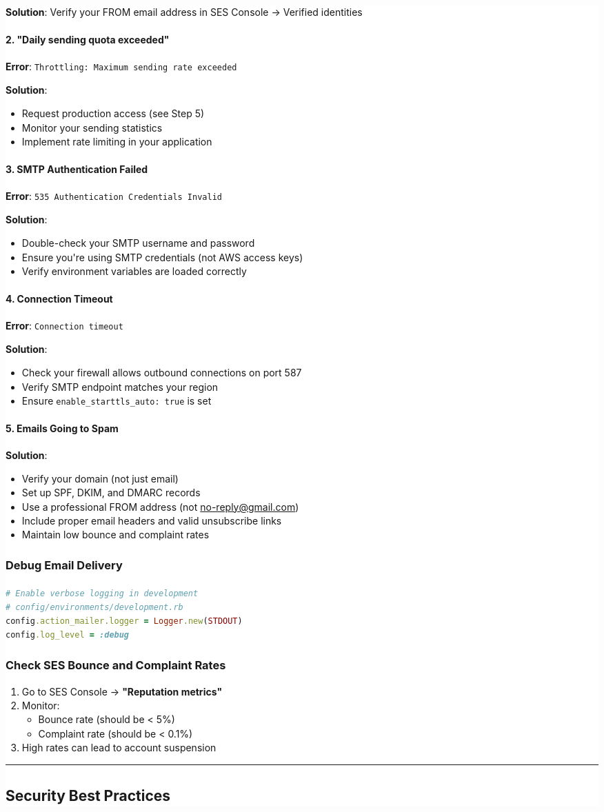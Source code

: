 **Solution**: Verify your FROM email address in SES Console → Verified identities

#### 2. "Daily sending quota exceeded"
**Error**: `Throttling: Maximum sending rate exceeded`

**Solution**: 
- Request production access (see Step 5)
- Monitor your sending statistics
- Implement rate limiting in your application

#### 3. SMTP Authentication Failed
**Error**: `535 Authentication Credentials Invalid`

**Solution**:
- Double-check your SMTP username and password
- Ensure you're using SMTP credentials (not AWS access keys)
- Verify environment variables are loaded correctly

#### 4. Connection Timeout
**Error**: `Connection timeout`

**Solution**:
- Check your firewall allows outbound connections on port 587
- Verify SMTP endpoint matches your region
- Ensure `enable_starttls_auto: true` is set

#### 5. Emails Going to Spam

**Solution**:
- Verify your domain (not just email)
- Set up SPF, DKIM, and DMARC records
- Use a professional FROM address (not no-reply@gmail.com)
- Include proper email headers and valid unsubscribe links
- Maintain low bounce and complaint rates

### Debug Email Delivery

```ruby
# Enable verbose logging in development
# config/environments/development.rb
config.action_mailer.logger = Logger.new(STDOUT)
config.log_level = :debug
```

### Check SES Bounce and Complaint Rates

1. Go to SES Console → **"Reputation metrics"**
2. Monitor:
   - Bounce rate (should be < 5%)
   - Complaint rate (should be < 0.1%)
3. High rates can lead to account suspension

---

## Security Best Practices

